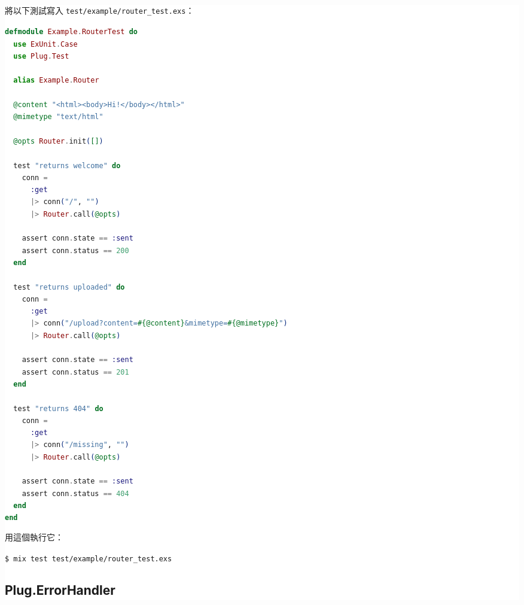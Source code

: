 將以下測試寫入 `test/example/router_test.exs`：

```elixir
defmodule Example.RouterTest do
  use ExUnit.Case
  use Plug.Test

  alias Example.Router

  @content "<html><body>Hi!</body></html>"
  @mimetype "text/html"

  @opts Router.init([])

  test "returns welcome" do
    conn =
      :get
      |> conn("/", "")
      |> Router.call(@opts)

    assert conn.state == :sent
    assert conn.status == 200
  end

  test "returns uploaded" do
    conn =
      :get
      |> conn("/upload?content=#{@content}&mimetype=#{@mimetype}")
      |> Router.call(@opts)

    assert conn.state == :sent
    assert conn.status == 201
  end

  test "returns 404" do
    conn =
      :get
      |> conn("/missing", "")
      |> Router.call(@opts)

    assert conn.state == :sent
    assert conn.status == 404
  end
end
```

用這個執行它：

```shell
$ mix test test/example/router_test.exs
```

## Plug.ErrorHandler
